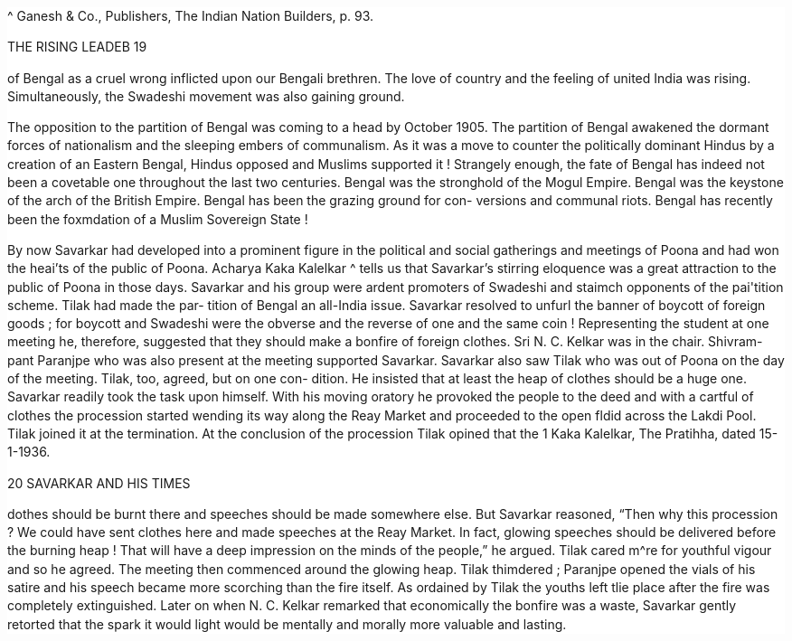 ^ Ganesh & Co., Publishers, The Indian Nation Builders, p. 93.



THE RISING LEADEB 19

of Bengal as a cruel wrong inflicted upon our Bengali
brethren. The love of country and the feeling of united India
was rising. Simultaneously, the Swadeshi movement was also
gaining ground.

The opposition to the partition of Bengal was coming to a
head by October 1905. The partition of Bengal awakened the
dormant forces of nationalism and the sleeping embers of
communalism. As it was a move to counter the politically
dominant Hindus by a creation of an Eastern Bengal, Hindus
opposed and Muslims supported it ! Strangely enough, the
fate of Bengal has indeed not been a covetable one throughout
the last two centuries. Bengal was the stronghold of the
Mogul Empire. Bengal was the keystone of the arch of the
British Empire. Bengal has been the grazing ground for con-
versions and communal riots. Bengal has recently been the
foxmdation of a Muslim Sovereign State !

By now Savarkar had developed into a prominent figure in
the political and social gatherings and meetings of Poona and
had won the heai’ts of the public of Poona. Acharya Kaka
Kalelkar ^ tells us that Savarkar’s stirring eloquence was a
great attraction to the public of Poona in those days. Savarkar
and his group were ardent promoters of Swadeshi and staimch
opponents of the pai'tition scheme. Tilak had made the par-
tition of Bengal an all-India issue. Savarkar resolved to unfurl
the banner of boycott of foreign goods ; for boycott and
Swadeshi were the obverse and the reverse of one and the
same coin ! Representing the student at one meeting he,
therefore, suggested that they should make a bonfire of
foreign clothes. Sri N. C. Kelkar was in the chair. Shivram-
pant Paranjpe who was also present at the meeting supported
Savarkar. Savarkar also saw Tilak who was out of Poona
on the day of the meeting. Tilak, too, agreed, but on one con-
dition. He insisted that at least the heap of clothes should be
a huge one. Savarkar readily took the task upon himself.
With his moving oratory he provoked the people to the deed
and with a cartful of clothes the procession started wending
its way along the Reay Market and proceeded to the open
fldid across the Lakdi Pool. Tilak joined it at the termination.
At the conclusion of the procession Tilak opined that the
1 Kaka Kalelkar, The Pratihha, dated 15-1-1936.



20 SAVARKAR AND HIS TIMES

dothes should be burnt there and speeches should be made
somewhere else. But Savarkar reasoned, “Then why this
procession ? We could have sent clothes here and made
speeches at the Reay Market. In fact, glowing speeches should
be delivered before the burning heap ! That will have a deep
impression on the minds of the people,” he argued. Tilak
cared m^re for youthful vigour and so he agreed. The
meeting then commenced around the glowing heap. Tilak
thimdered ; Paranjpe opened the vials of his satire and his
speech became more scorching than the fire itself. As ordained
by Tilak the youths left tlie place after the fire was completely
extinguished. Later on when N. C. Kelkar remarked that
economically the bonfire was a waste, Savarkar gently
retorted that the spark it would light would be mentally and
morally more valuable and lasting.